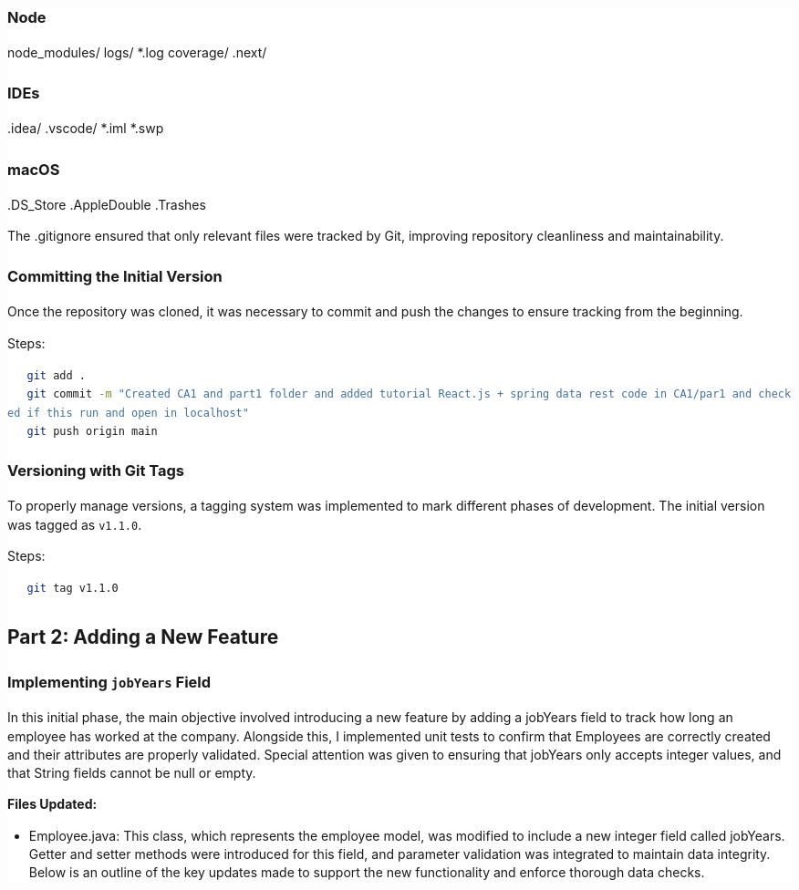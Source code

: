 ### Node ###
node_modules/
logs/
*.log
coverage/
.next/

### IDEs ###
.idea/
.vscode/
*.iml
*.swp

### macOS ###
.DS_Store
.AppleDouble
.Trashes

The .gitignore ensured that only relevant files were tracked by Git, improving repository cleanliness and maintainability.

### Committing the Initial Version
Once the repository was cloned, it was necessary to commit and push the changes to ensure tracking from the beginning.

Steps:
```sh
   git add .
   git commit -m "Created CA1 and part1 folder and added tutorial React.js + spring data rest code in CA1/par1 and checked if this run and open in localhost"
   git push origin main
```

### Versioning with Git Tags
To properly manage versions, a tagging system was implemented to mark different phases of development. The initial version was tagged as `v1.1.0`.

Steps:
```sh
   git tag v1.1.0
```

## Part 2: Adding a New Feature
### Implementing `jobYears` Field
In this initial phase, the main objective involved introducing a new feature by adding a jobYears field to track how long an employee has worked at the company. Alongside this, I implemented unit tests to confirm that Employees are correctly created and their attributes are properly validated. Special attention was given to ensuring that jobYears only accepts integer values, and that String fields cannot be null or empty.

**Files Updated:**
   - Employee.java: This class, which represents the employee model, was modified to include a new integer field called jobYears. Getter and setter methods were introduced for this field, and parameter validation was integrated to maintain data integrity. Below is an outline of the key updates made to support the new functionality and enforce thorough data checks.
